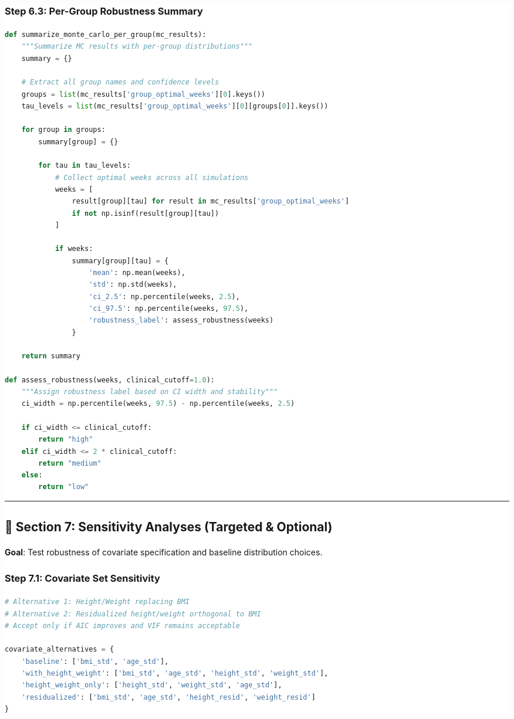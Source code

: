 ### Step 6.3: Per-Group Robustness Summary
```python
def summarize_monte_carlo_per_group(mc_results):
    """Summarize MC results with per-group distributions"""
    summary = {}
    
    # Extract all group names and confidence levels
    groups = list(mc_results['group_optimal_weeks'][0].keys())
    tau_levels = list(mc_results['group_optimal_weeks'][0][groups[0]].keys())
    
    for group in groups:
        summary[group] = {}
        
        for tau in tau_levels:
            # Collect optimal weeks across all simulations
            weeks = [
                result[group][tau] for result in mc_results['group_optimal_weeks']
                if not np.isinf(result[group][tau])
            ]
            
            if weeks:
                summary[group][tau] = {
                    'mean': np.mean(weeks),
                    'std': np.std(weeks),
                    'ci_2.5': np.percentile(weeks, 2.5),
                    'ci_97.5': np.percentile(weeks, 97.5),
                    'robustness_label': assess_robustness(weeks)
                }
    
    return summary

def assess_robustness(weeks, clinical_cutoff=1.0):
    """Assign robustness label based on CI width and stability"""
    ci_width = np.percentile(weeks, 97.5) - np.percentile(weeks, 2.5)
    
    if ci_width <= clinical_cutoff:
        return "high"
    elif ci_width <= 2 * clinical_cutoff:
        return "medium" 
    else:
        return "low"
```

---

## 📍 Section 7: Sensitivity Analyses (Targeted & Optional)

**Goal**: Test robustness of covariate specification and baseline distribution choices.

### Step 7.1: Covariate Set Sensitivity
```python
# Alternative 1: Height/Weight replacing BMI
# Alternative 2: Residualized height/weight orthogonal to BMI
# Accept only if AIC improves and VIF remains acceptable

covariate_alternatives = {
    'baseline': ['bmi_std', 'age_std'],
    'with_height_weight': ['bmi_std', 'age_std', 'height_std', 'weight_std'],
    'height_weight_only': ['height_std', 'weight_std', 'age_std'],
    'residualized': ['bmi_std', 'age_std', 'height_resid', 'weight_resid']
}
```
